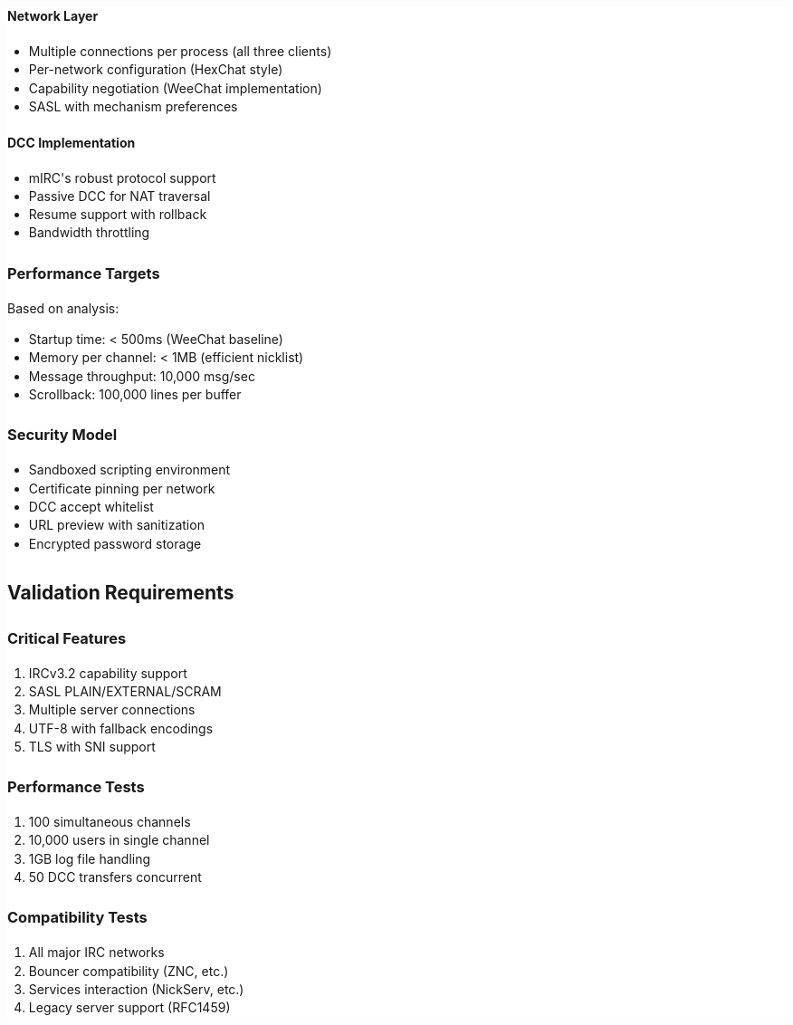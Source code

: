 #### Network Layer

- Multiple connections per process (all three clients)
- Per-network configuration (HexChat style)
- Capability negotiation (WeeChat implementation)
- SASL with mechanism preferences

#### DCC Implementation

- mIRC's robust protocol support
- Passive DCC for NAT traversal
- Resume support with rollback
- Bandwidth throttling

### Performance Targets

Based on analysis:

- Startup time: < 500ms (WeeChat baseline)
- Memory per channel: < 1MB (efficient nicklist)
- Message throughput: 10,000 msg/sec
- Scrollback: 100,000 lines per buffer

### Security Model

- Sandboxed scripting environment
- Certificate pinning per network
- DCC accept whitelist
- URL preview with sanitization
- Encrypted password storage

## Validation Requirements

### Critical Features

1. IRCv3.2 capability support
2. SASL PLAIN/EXTERNAL/SCRAM
3. Multiple server connections
4. UTF-8 with fallback encodings
5. TLS with SNI support

### Performance Tests

1. 100 simultaneous channels
2. 10,000 users in single channel
3. 1GB log file handling
4. 50 DCC transfers concurrent

### Compatibility Tests

1. All major IRC networks
2. Bouncer compatibility (ZNC, etc.)
3. Services interaction (NickServ, etc.)
4. Legacy server support (RFC1459)
